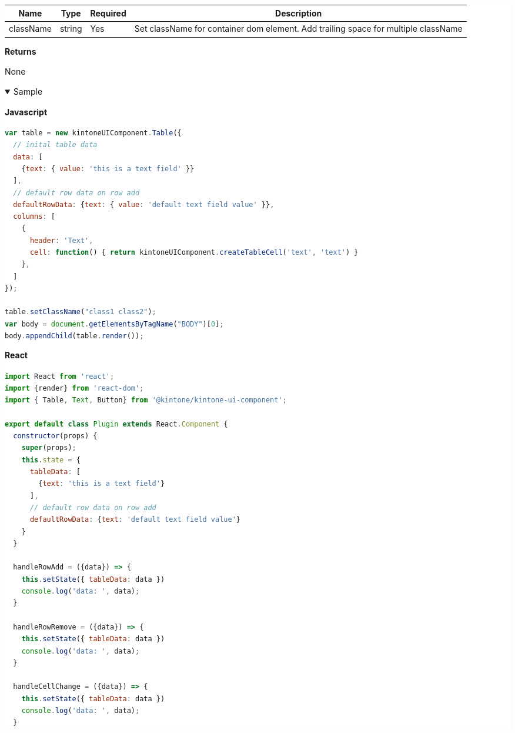 | Name| Type| Required| Description |
| --- | --- | --- | --- |
|className|string|Yes|Set className for container dom element. Add trailing space for multiple className|

**Returns**

None

<details class="tab-container" open>
<Summary>Sample</Summary>

**Javascript**
```javascript
var table = new kintoneUIComponent.Table({
  // inital table data
  data: [
    {text: { value: 'this is a text field' }}
  ],
  // default row data on row add
  defaultRowData: {text: { value: 'default text field value' }},
  columns: [
    {
      header: 'Text',
      cell: function() { return kintoneUIComponent.createTableCell('text', 'text') }
    },
  ]
});

table.setClassName("class1 class2");
var body = document.getElementsByTagName("BODY")[0];
body.appendChild(table.render());
```

**React**
```javascript
import React from 'react';
import {render} from 'react-dom';
import { Table, Text, Button} from '@kintone/kintone-ui-component';

export default class Plugin extends React.Component {
  constructor(props) {
    super(props);
    this.state = {
      tableData: [
        {text: 'this is a text field'}
      ],
      // default row data on row add
      defaultRowData: {text: 'default text field value'}
    }
  }

  handleRowAdd = ({data}) => {
    this.setState({ tableData: data })
    console.log('data: ', data);
  }
  
  handleRowRemove = ({data}) => {
    this.setState({ tableData: data })
    console.log('data: ', data);
  }

  handleCellChange = ({data}) => {
    this.setState({ tableData: data })
    console.log('data: ', data);
  }

```